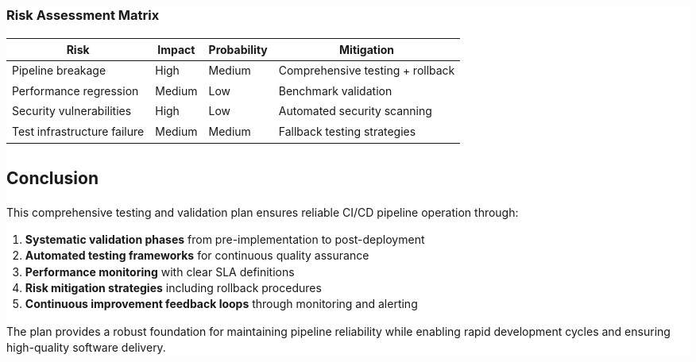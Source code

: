 ### Risk Assessment Matrix
| Risk | Impact | Probability | Mitigation |
|------|--------|-------------|------------|
| Pipeline breakage | High | Medium | Comprehensive testing + rollback |
| Performance regression | Medium | Low | Benchmark validation |
| Security vulnerabilities | High | Low | Automated security scanning |
| Test infrastructure failure | Medium | Medium | Fallback testing strategies |

## Conclusion

This comprehensive testing and validation plan ensures reliable CI/CD pipeline operation through:

1. **Systematic validation phases** from pre-implementation to post-deployment
2. **Automated testing frameworks** for continuous quality assurance
3. **Performance monitoring** with clear SLA definitions
4. **Risk mitigation strategies** including rollback procedures
5. **Continuous improvement feedback loops** through monitoring and alerting

The plan provides a robust foundation for maintaining pipeline reliability while enabling rapid development cycles and ensuring high-quality software delivery.